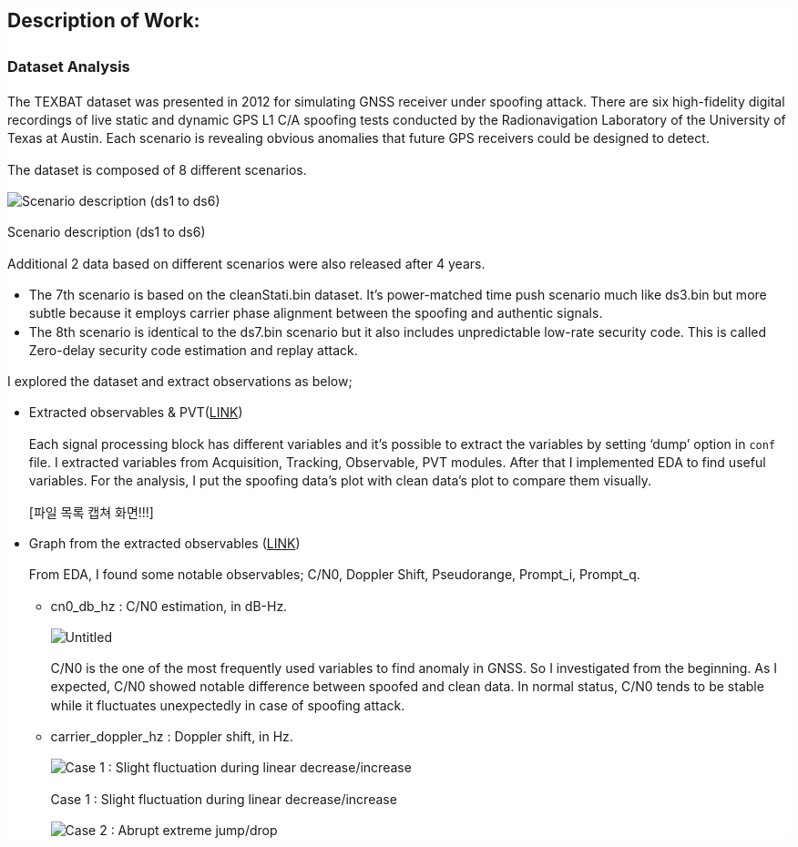 ## Description of Work:

### Dataset Analysis

The TEXBAT dataset was presented in 2012 for simulating GNSS receiver under spoofing attack. There are six high-fidelity digital recordings of live static and dynamic GPS L1 C/A spoofing tests conducted by the Radionavigation Laboratory of the University of Texas at Austin. Each scenario is revealing obvious anomalies that future GPS receivers could be designed to detect.

The dataset is composed of 8 different scenarios. 

![Scenario description (ds1 to ds6)](GSoC%20Final%20Report%20677492d2413848bd8a67e14ef145f8bc/Untitled%202.png)

Scenario description (ds1 to ds6)

Additional 2 data based on different scenarios were also released after 4 years.

- The 7th scenario is based on the cleanStati.bin dataset. It’s power-matched time push scenario much like ds3.bin but more subtle because it employs carrier phase alignment between the spoofing and authentic signals.
- The 8th scenario is identical to the ds7.bin scenario but it also includes unpredictable low-rate security code. This is called Zero-delay security code estimation and replay attack.

I explored the dataset and extract observations as below;

- Extracted observables & PVT([LINK](https://drive.google.com/drive/folders/1sEhqObv1yJpL33siQ6Hi36jN-0CZydet))
    
    Each signal processing block has different variables and it’s possible to extract the variables by setting ‘dump’ option in `conf` file. I extracted variables from Acquisition, Tracking, Observable, PVT modules. After that I implemented EDA to find useful variables. For the analysis, I put the spoofing data’s plot with clean data’s plot to compare them visually.
    
    [파일 목록 캡쳐 화면!!!]
    
- Graph from the extracted observables ([LINK](https://drive.google.com/drive/folders/1Q5OBJr1BatXJFdhs3lIylh445pgUkmyo))
    
    From EDA, I found some notable observables; C/N0, Doppler Shift, Pseudorange, Prompt_i, Prompt_q.
    
    - cn0_db_hz : C/N0 estimation, in dB-Hz.
        
        ![Untitled](GSoC%20Final%20Report%20677492d2413848bd8a67e14ef145f8bc/Untitled%203.png)
        
        C/N0 is the one of the most frequently used variables to find anomaly in GNSS. So I investigated from the beginning. As I expected, C/N0 showed notable difference between spoofed and clean data. In normal status, C/N0 tends to be stable while it fluctuates unexpectedly in case of spoofing attack.
        
    - carrier_doppler_hz : Doppler shift, in Hz.
        
        ![Case 1 : Slight fluctuation during linear decrease/increase](GSoC%20Final%20Report%20677492d2413848bd8a67e14ef145f8bc/Untitled%204.png)
        
        Case 1 : Slight fluctuation during linear decrease/increase
        
        ![Case 2 : Abrupt extreme jump/drop](GSoC%20Final%20Report%20677492d2413848bd8a67e14ef145f8bc/Untitled%205.png)
        